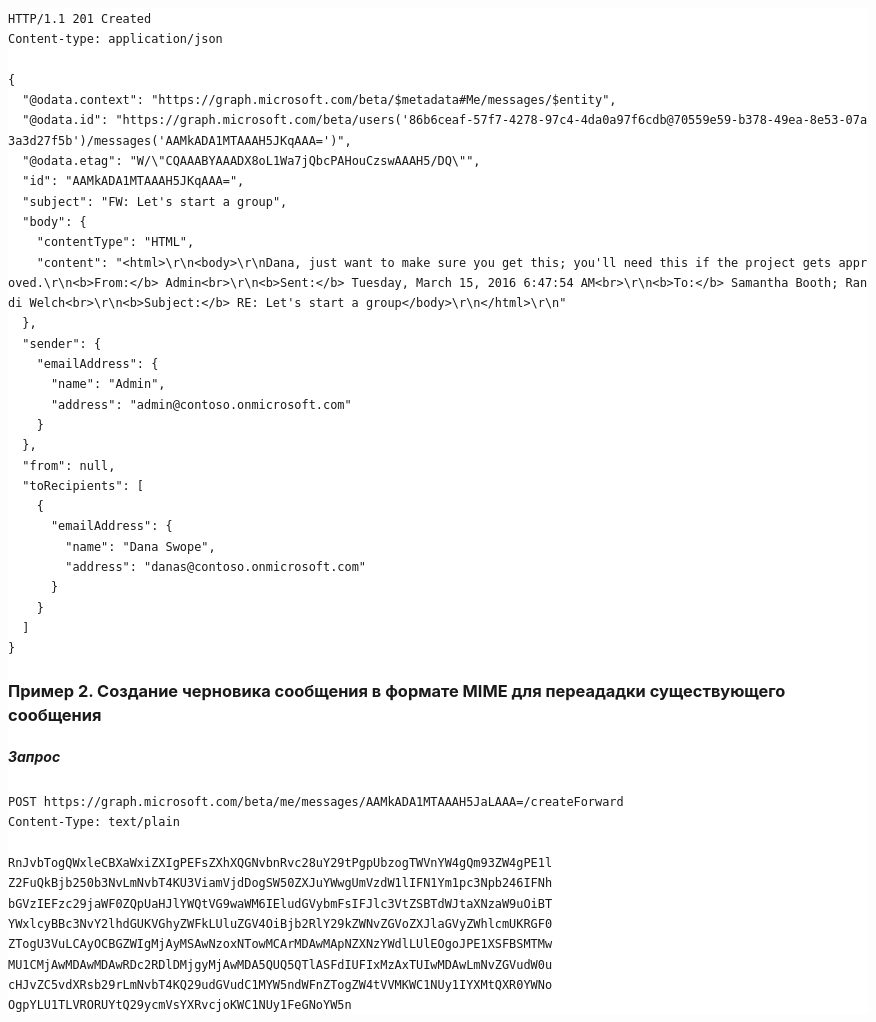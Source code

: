 ```http
HTTP/1.1 201 Created
Content-type: application/json

{
  "@odata.context": "https://graph.microsoft.com/beta/$metadata#Me/messages/$entity",
  "@odata.id": "https://graph.microsoft.com/beta/users('86b6ceaf-57f7-4278-97c4-4da0a97f6cdb@70559e59-b378-49ea-8e53-07a3a3d27f5b')/messages('AAMkADA1MTAAAH5JKqAAA=')",
  "@odata.etag": "W/\"CQAAABYAAADX8oL1Wa7jQbcPAHouCzswAAAH5/DQ\"",
  "id": "AAMkADA1MTAAAH5JKqAAA=",
  "subject": "FW: Let's start a group",
  "body": {
    "contentType": "HTML",
    "content": "<html>\r\n<body>\r\nDana, just want to make sure you get this; you'll need this if the project gets approved.\r\n<b>From:</b> Admin<br>\r\n<b>Sent:</b> Tuesday, March 15, 2016 6:47:54 AM<br>\r\n<b>To:</b> Samantha Booth; Randi Welch<br>\r\n<b>Subject:</b> RE: Let's start a group</body>\r\n</html>\r\n"
  },
  "sender": {
    "emailAddress": {
      "name": "Admin",
      "address": "admin@contoso.onmicrosoft.com"
    }
  },
  "from": null,
  "toRecipients": [
    {
      "emailAddress": {
        "name": "Dana Swope",
        "address": "danas@contoso.onmicrosoft.com"
      }
    }
  ]
}
```


### <a name="example-2-create-a-draft-message-in-mime-format-to-forward-an-existing-message"></a>Пример 2. Создание черновика сообщения в формате MIME для переададки существующего сообщения

##### <a name="request"></a>Запрос



```http
POST https://graph.microsoft.com/beta/me/messages/AAMkADA1MTAAAH5JaLAAA=/createForward
Content-Type: text/plain

RnJvbTogQWxleCBXaWxiZXIgPEFsZXhXQGNvbnRvc28uY29tPgpUbzogTWVnYW4gQm93ZW4gPE1l
Z2FuQkBjb250b3NvLmNvbT4KU3ViamVjdDogSW50ZXJuYWwgUmVzdW1lIFN1Ym1pc3Npb246IFNh
bGVzIEFzc29jaWF0ZQpUaHJlYWQtVG9waWM6IEludGVybmFsIFJlc3VtZSBTdWJtaXNzaW9uOiBT
YWxlcyBBc3NvY2lhdGUKVGhyZWFkLUluZGV4OiBjb2RlY29kZWNvZGVoZXJlaGVyZWhlcmUKRGF0
ZTogU3VuLCAyOCBGZWIgMjAyMSAwNzoxNTowMCArMDAwMApNZXNzYWdlLUlEOgoJPE1XSFBSMTMw
MU1CMjAwMDAwMDAwRDc2RDlDMjgyMjAwMDA5QUQ5QTlASFdIUFIxMzAxTUIwMDAwLmNvZGVudW0u
cHJvZC5vdXRsb29rLmNvbT4KQ29udGVudC1MYW5ndWFnZTogZW4tVVMKWC1NUy1IYXMtQXR0YWNo
OgpYLU1TLVRORUYtQ29ycmVsYXRvcjoKWC1NUy1FeGNoYW5n
```

